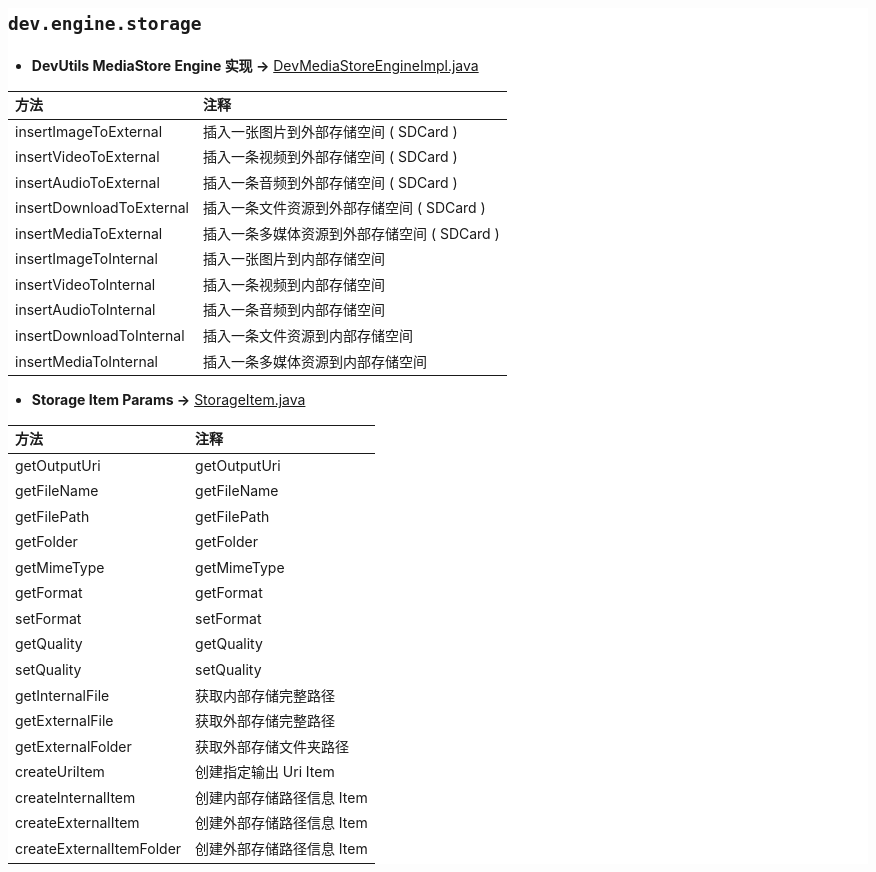 
## <span id="devenginestorage">**`dev.engine.storage`**</span>


* **DevUtils MediaStore Engine 实现 ->** [DevMediaStoreEngineImpl.java](https://github.com/afkT/DevUtils/blob/master/lib/DevOther/src/main/java/dev/engine/storage/DevMediaStoreEngineImpl.java)

| 方法 | 注释 |
| :- | :- |
| insertImageToExternal | 插入一张图片到外部存储空间 ( SDCard ) |
| insertVideoToExternal | 插入一条视频到外部存储空间 ( SDCard ) |
| insertAudioToExternal | 插入一条音频到外部存储空间 ( SDCard ) |
| insertDownloadToExternal | 插入一条文件资源到外部存储空间 ( SDCard ) |
| insertMediaToExternal | 插入一条多媒体资源到外部存储空间 ( SDCard ) |
| insertImageToInternal | 插入一张图片到内部存储空间 |
| insertVideoToInternal | 插入一条视频到内部存储空间 |
| insertAudioToInternal | 插入一条音频到内部存储空间 |
| insertDownloadToInternal | 插入一条文件资源到内部存储空间 |
| insertMediaToInternal | 插入一条多媒体资源到内部存储空间 |


* **Storage Item Params ->** [StorageItem.java](https://github.com/afkT/DevUtils/blob/master/lib/DevOther/src/main/java/dev/engine/storage/StorageItem.java)

| 方法 | 注释 |
| :- | :- |
| getOutputUri | getOutputUri |
| getFileName | getFileName |
| getFilePath | getFilePath |
| getFolder | getFolder |
| getMimeType | getMimeType |
| getFormat | getFormat |
| setFormat | setFormat |
| getQuality | getQuality |
| setQuality | setQuality |
| getInternalFile | 获取内部存储完整路径 |
| getExternalFile | 获取外部存储完整路径 |
| getExternalFolder | 获取外部存储文件夹路径 |
| createUriItem | 创建指定输出 Uri Item |
| createInternalItem | 创建内部存储路径信息 Item |
| createExternalItem | 创建外部存储路径信息 Item |
| createExternalItemFolder | 创建外部存储路径信息 Item |
